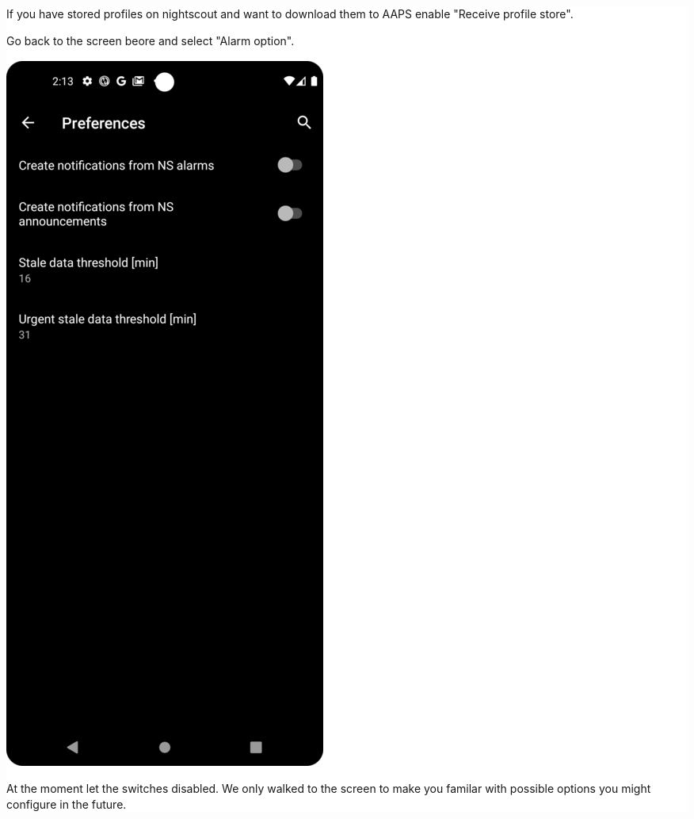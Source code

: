 If you have stored profiles on nightscout and want to download them to AAPS enable "Receive profile store".

Go back to the screen beore and select "Alarm option".

![image](../images/setup-wizard/Screenshot_20231202_141310.png)

At the moment let the switches disabled. We only walked to the screen to make you familar with possible options you might configure in the future.
